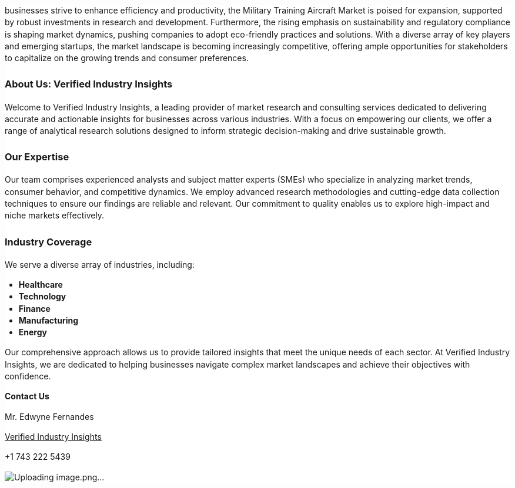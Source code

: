 businesses strive to enhance efficiency and productivity, the Military Training Aircraft Market is poised for expansion, supported by robust investments in research and development. Furthermore, the rising emphasis on sustainability and regulatory compliance is shaping market dynamics, pushing companies to adopt eco-friendly practices and solutions. With a diverse array of key players and emerging startups, the market landscape is becoming increasingly competitive, offering ample opportunities for stakeholders to capitalize on the growing trends and consumer preferences.</p><h3>About Us: Verified Industry Insights</h3><p>Welcome to Verified Industry Insights, a leading provider of market research and consulting services dedicated to delivering accurate and actionable insights for businesses across various industries. With a focus on empowering our clients, we offer a range of analytical research solutions designed to inform strategic decision-making and drive sustainable growth.</p><h3>Our Expertise</h3><p>Our team comprises experienced analysts and subject matter experts (SMEs) who specialize in analyzing market trends, consumer behavior, and competitive dynamics. We employ advanced research methodologies and cutting-edge data collection techniques to ensure our findings are reliable and relevant. Our commitment to quality enables us to explore high-impact and niche markets effectively.</p><h3>Industry Coverage</h3><p>We serve a diverse array of industries, including:</p><ul><li><strong>Healthcare</strong></li><li><strong>Technology</strong></li><li><strong>Finance</strong></li><li><strong>Manufacturing</strong></li><li><strong>Energy</strong></li></ul><p>Our comprehensive approach allows us to provide tailored insights that meet the unique needs of each sector. At Verified Industry Insights, we are dedicated to helping businesses navigate complex market landscapes and achieve their objectives with confidence.</p><p><strong>Contact Us</strong></p><p>Mr. Edwyne Fernandes</p><p><a href="https://www.verifiedindustryinsights.com/">Verified Industry Insights</a></p><p>+1 743 222 5439</p>
![Uploading image.png…]()
